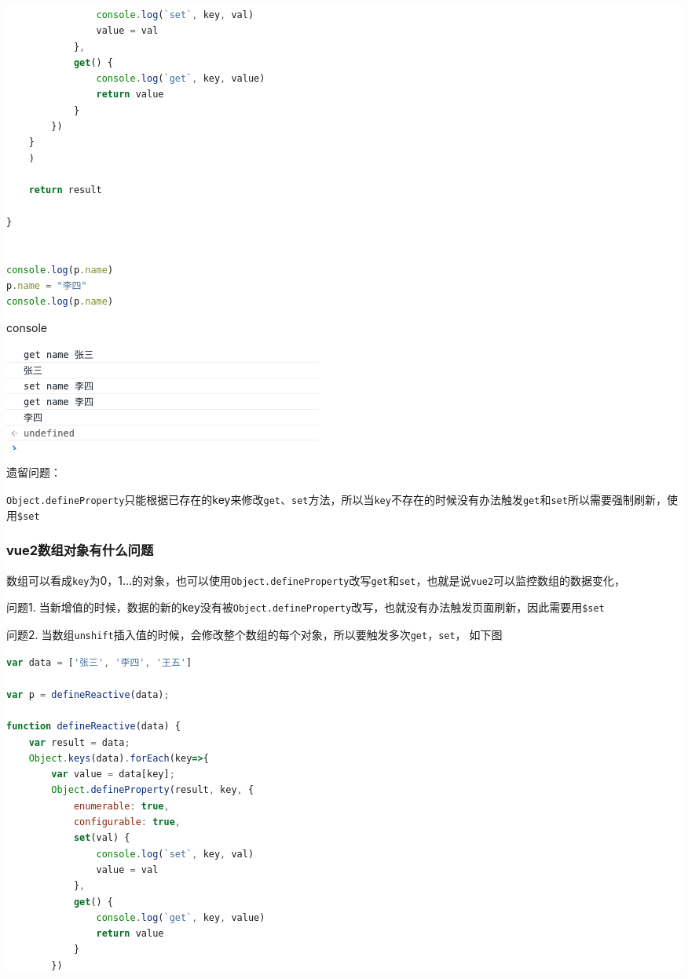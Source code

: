 ```js
                console.log(`set`, key, val)
                value = val
            },
            get() {
                console.log(`get`, key, value)
                return value
            }
        })
    }
    )

    return result

}


console.log(p.name)
p.name = "李四"
console.log(p.name) 

```

console

![](Vue解析-defineProperty与Proxy/2020-07-09-18-29-32.png)

遗留问题：

`Object.defineProperty`只能根据已存在的key来修改`get`、`set`方法，所以当`key`不存在的时候没有办法触发`get`和`set`所以需要强制刷新，使用`$set` 

### vue2数组对象有什么问题

数组可以看成`key`为0，1...的对象，也可以使用`Object.defineProperty`改写`get`和`set`，也就是说`vue2`可以监控数组的数据变化，

问题1. 当新增值的时候，数据的新的key没有被`Object.defineProperty`改写，也就没有办法触发页面刷新，因此需要用`$set`

问题2. 当数组`unshift`插入值的时候，会修改整个数组的每个对象，所以要触发多次`get`，`set`， 如下图

```js
var data = ['张三', '李四', '王五']

var p = defineReactive(data);

function defineReactive(data) {
    var result = data;
    Object.keys(data).forEach(key=>{
        var value = data[key];
        Object.defineProperty(result, key, {
            enumerable: true,
            configurable: true,
            set(val) {
                console.log(`set`, key, val)
                value = val
            },
            get() {
                console.log(`get`, key, value)
                return value
            }
        })
```